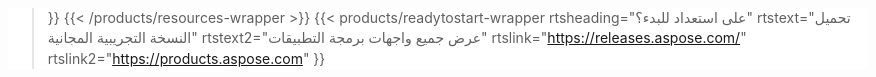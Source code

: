 >}}
{{< /products/resources-wrapper >}}
{{< products/readytostart-wrapper
rtsheading="على استعداد للبدء؟"
rtstext="تحميل النسخة التجريبية المجانية"
rtstext2="عرض جميع واجهات برمجة التطبيقات"
rtslink="https://releases.aspose.com/"
rtslink2="https://products.aspose.com"
>}}
